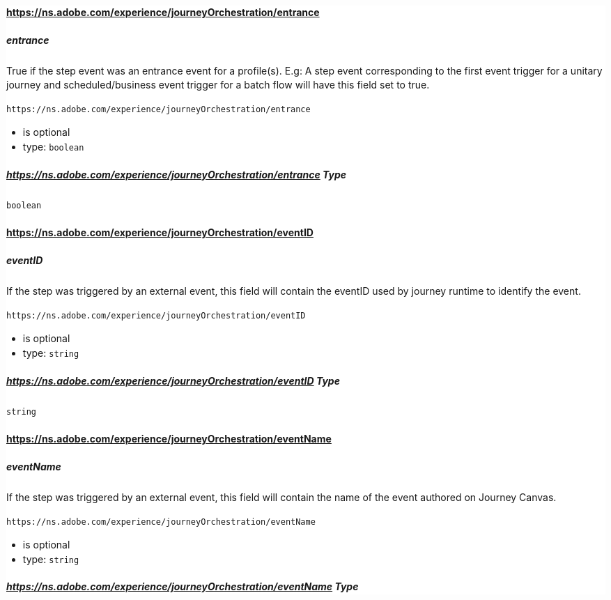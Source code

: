 
#### https://ns.adobe.com/experience/journeyOrchestration/entrance
##### entrance

True if the step event was an entrance event for a profile(s). E.g: A step event corresponding to the first event trigger for a unitary journey and scheduled/business event trigger for a batch flow will have this field set to true.

`https://ns.adobe.com/experience/journeyOrchestration/entrance`
* is optional
* type: `boolean`

##### https://ns.adobe.com/experience/journeyOrchestration/entrance Type


`boolean`







#### https://ns.adobe.com/experience/journeyOrchestration/eventID
##### eventID

If the step was triggered by an external event, this field will contain the eventID used by journey runtime to identify the event.

`https://ns.adobe.com/experience/journeyOrchestration/eventID`
* is optional
* type: `string`

##### https://ns.adobe.com/experience/journeyOrchestration/eventID Type


`string`








#### https://ns.adobe.com/experience/journeyOrchestration/eventName
##### eventName

If the step was triggered by an external event, this field will contain the name of the event authored on Journey Canvas.

`https://ns.adobe.com/experience/journeyOrchestration/eventName`
* is optional
* type: `string`

##### https://ns.adobe.com/experience/journeyOrchestration/eventName Type

